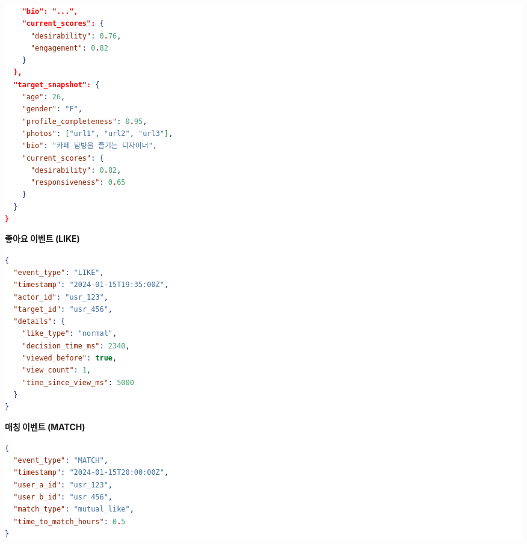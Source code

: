 ```json
    "bio": "...",
    "current_scores": {
      "desirability": 0.76,
      "engagement": 0.82
    }
  },
  "target_snapshot": {
    "age": 26,
    "gender": "F",
    "profile_completeness": 0.95,
    "photos": ["url1", "url2", "url3"],
    "bio": "카페 탐방을 즐기는 디자이너",
    "current_scores": {
      "desirability": 0.82,
      "responsiveness": 0.65
    }
  }
}

```

**좋아요 이벤트 (LIKE)**

```json
{
  "event_type": "LIKE",
  "timestamp": "2024-01-15T19:35:00Z",
  "actor_id": "usr_123",
  "target_id": "usr_456",
  "details": {
    "like_type": "normal",
    "decision_time_ms": 2340,
    "viewed_before": true,
    "view_count": 1,
    "time_since_view_ms": 5000
  }
}

```

**매칭 이벤트 (MATCH)**

```json
{
  "event_type": "MATCH",
  "timestamp": "2024-01-15T20:00:00Z",
  "user_a_id": "usr_123",
  "user_b_id": "usr_456",
  "match_type": "mutual_like",
  "time_to_match_hours": 0.5
}

```
